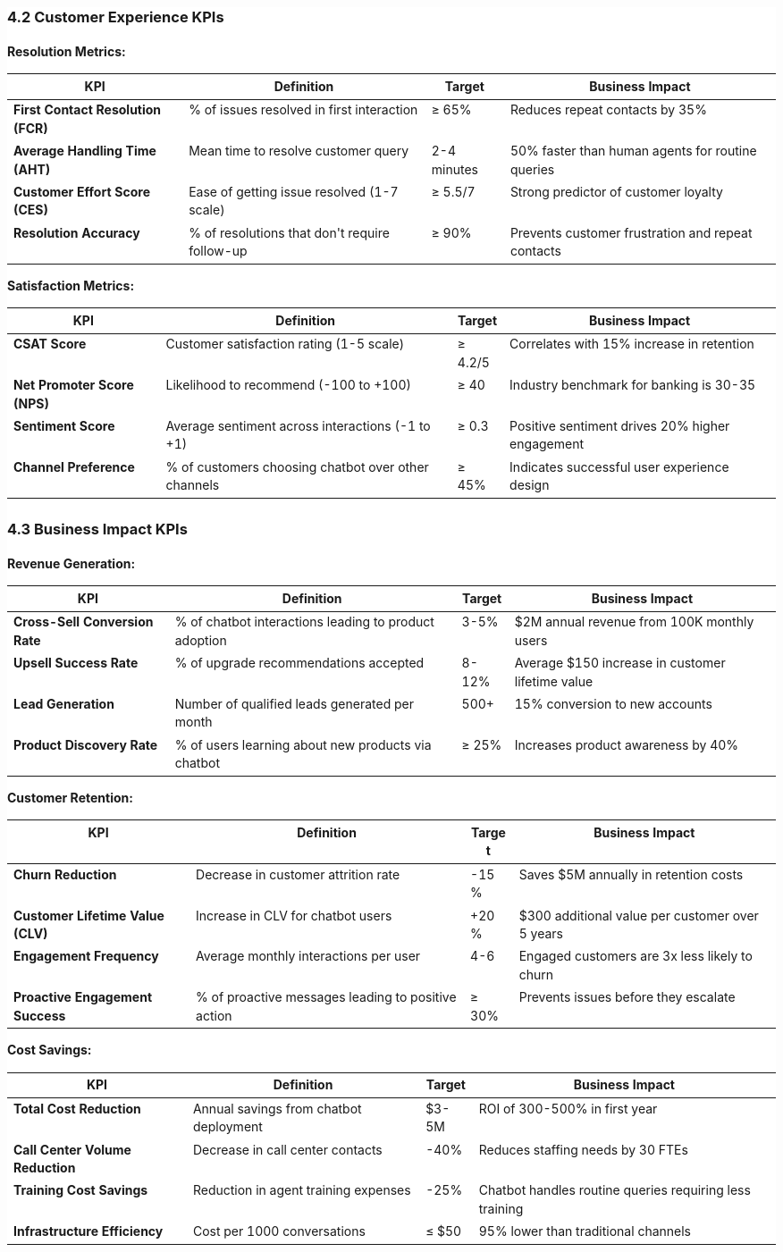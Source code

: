 ### 4.2 Customer Experience KPIs

**Resolution Metrics:**

| KPI | Definition | Target | Business Impact |
|-----|------------|--------|-----------------|
| **First Contact Resolution (FCR)** | % of issues resolved in first interaction | ≥ 65% | Reduces repeat contacts by 35% |
| **Average Handling Time (AHT)** | Mean time to resolve customer query | 2-4 minutes | 50% faster than human agents for routine queries |
| **Customer Effort Score (CES)** | Ease of getting issue resolved (1-7 scale) | ≥ 5.5/7 | Strong predictor of customer loyalty |
| **Resolution Accuracy** | % of resolutions that don't require follow-up | ≥ 90% | Prevents customer frustration and repeat contacts |

**Satisfaction Metrics:**

| KPI | Definition | Target | Business Impact |
|-----|------------|--------|-----------------|
| **CSAT Score** | Customer satisfaction rating (1-5 scale) | ≥ 4.2/5 | Correlates with 15% increase in retention |
| **Net Promoter Score (NPS)** | Likelihood to recommend (-100 to +100) | ≥ 40 | Industry benchmark for banking is 30-35 |
| **Sentiment Score** | Average sentiment across interactions (-1 to +1) | ≥ 0.3 | Positive sentiment drives 20% higher engagement |
| **Channel Preference** | % of customers choosing chatbot over other channels | ≥ 45% | Indicates successful user experience design |

### 4.3 Business Impact KPIs

**Revenue Generation:**

| KPI | Definition | Target | Business Impact |
|-----|------------|--------|-----------------|
| **Cross-Sell Conversion Rate** | % of chatbot interactions leading to product adoption | 3-5% | $2M annual revenue from 100K monthly users |
| **Upsell Success Rate** | % of upgrade recommendations accepted | 8-12% | Average $150 increase in customer lifetime value |
| **Lead Generation** | Number of qualified leads generated per month | 500+ | 15% conversion to new accounts |
| **Product Discovery Rate** | % of users learning about new products via chatbot | ≥ 25% | Increases product awareness by 40% |

**Customer Retention:**

| KPI | Definition | Target | Business Impact |
|-----|------------|--------|-----------------|
| **Churn Reduction** | Decrease in customer attrition rate | -15% | Saves $5M annually in retention costs |
| **Customer Lifetime Value (CLV)** | Increase in CLV for chatbot users | +20% | $300 additional value per customer over 5 years |
| **Engagement Frequency** | Average monthly interactions per user | 4-6 | Engaged customers are 3x less likely to churn |
| **Proactive Engagement Success** | % of proactive messages leading to positive action | ≥ 30% | Prevents issues before they escalate |

**Cost Savings:**

| KPI | Definition | Target | Business Impact |
|-----|------------|--------|-----------------|
| **Total Cost Reduction** | Annual savings from chatbot deployment | $3-5M | ROI of 300-500% in first year |
| **Call Center Volume Reduction** | Decrease in call center contacts | -40% | Reduces staffing needs by 30 FTEs |
| **Training Cost Savings** | Reduction in agent training expenses | -25% | Chatbot handles routine queries requiring less training |
| **Infrastructure Efficiency** | Cost per 1000 conversations | ≤ $50 | 95% lower than traditional channels |
